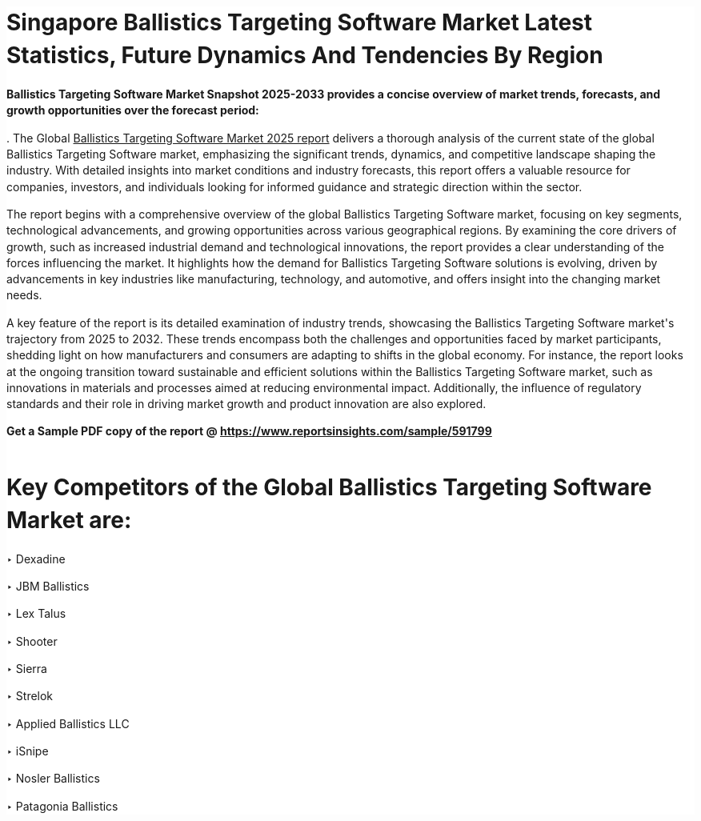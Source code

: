 # Singapore Ballistics Targeting Software Market Latest Statistics, Future Dynamics And Tendencies By Region

<strong>Ballistics Targeting Software Market Snapshot 2025-2033 provides a concise overview of market trends, forecasts, and growth opportunities over the forecast period:</strong>

. The Global <a href=https://www.reportsinsights.com/sample/591799>Ballistics Targeting Software Market 2025 report</a> delivers a thorough analysis of the current state of the global Ballistics Targeting Software market, emphasizing the significant trends, dynamics, and competitive landscape shaping the industry. With detailed insights into market conditions and industry forecasts, this report offers a valuable resource for companies, investors, and individuals looking for informed guidance and strategic direction within the sector.

The report begins with a comprehensive overview of the global Ballistics Targeting Software market, focusing on key segments, technological advancements, and growing opportunities across various geographical regions. By examining the core drivers of growth, such as increased industrial demand and technological innovations, the report provides a clear understanding of the forces influencing the market. It highlights how the demand for Ballistics Targeting Software solutions is evolving, driven by advancements in key industries like manufacturing, technology, and automotive, and offers insight into the changing market needs.

A key feature of the report is its detailed examination of industry trends, showcasing the Ballistics Targeting Software market's trajectory from 2025 to 2032. These trends encompass both the challenges and opportunities faced by market participants, shedding light on how manufacturers and consumers are adapting to shifts in the global economy. For instance, the report looks at the ongoing transition toward sustainable and efficient solutions within the Ballistics Targeting Software market, such as innovations in materials and processes aimed at reducing environmental impact. Additionally, the influence of regulatory standards and their role in driving market growth and product innovation are also explored.

<strong>Get a Sample PDF copy of the report @ <a href=https://www.reportsinsights.com/sample/591799>https://www.reportsinsights.com/sample/591799</a></strong>

# <strong>Key Competitors of the Global Ballistics Targeting Software Market are:</strong>

‣ Dexadine

‣ JBM Ballistics

‣ Lex Talus

‣ Shooter

‣ Sierra

‣ Strelok

‣ Applied Ballistics LLC

‣ iSnipe

‣ Nosler Ballistics

‣ Patagonia Ballistics
